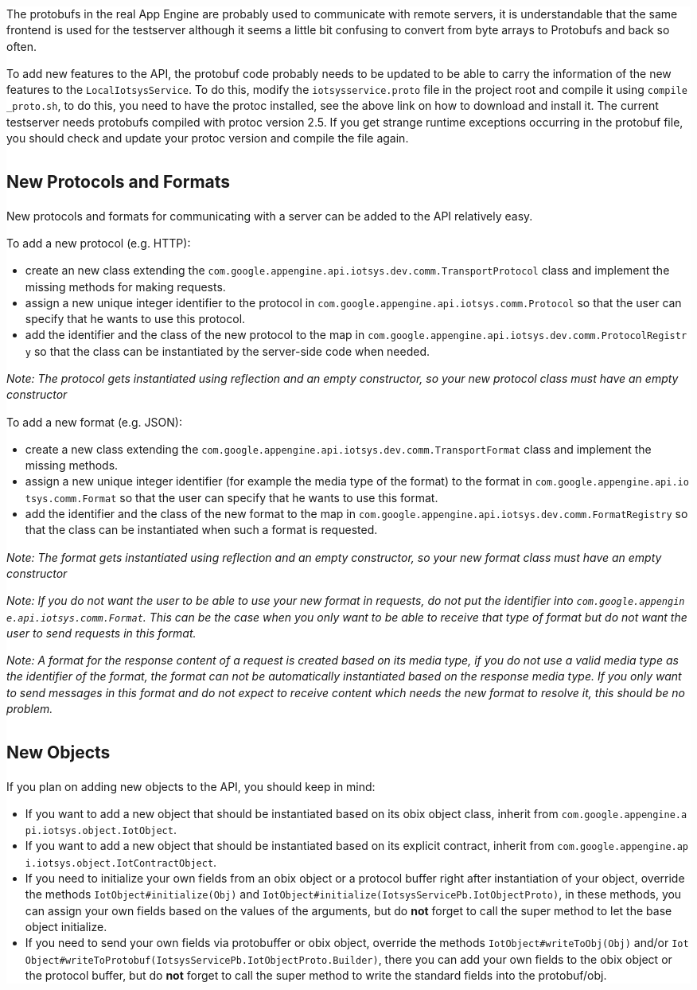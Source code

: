 The protobufs in the real App Engine are probably used to communicate with remote servers, it is understandable that the same frontend is used for the testserver although it seems a little bit confusing to convert from byte arrays to Protobufs and back so often.

To add new features to the API, the protobuf code probably needs to be updated to be able to carry the information of the new features to the `LocalIotsysService`. To do this, modify the `iotsysservice.proto` file in the project root and compile it using `compile_proto.sh`, to do this, you need to have the protoc installed, see the above link on how to download and install it. The current testserver needs protobufs compiled with protoc version 2.5. If you get strange runtime exceptions occurring in the protobuf file, you should check and update your protoc version and compile the file again.

## New Protocols and Formats ##

New protocols and formats for communicating with a server can be added to the API relatively easy.

To add a new protocol (e.g. HTTP):
  * create an new class extending the `com.google.appengine.api.iotsys.dev.comm.TransportProtocol` class and implement the missing methods for making requests.
  * assign a new unique integer identifier to the protocol in `com.google.appengine.api.iotsys.comm.Protocol` so that the user can specify that he wants to use this protocol.
  * add the identifier and the class of the new protocol to the map in `com.google.appengine.api.iotsys.dev.comm.ProtocolRegistry` so that the class can be instantiated by the server-side code when needed.

_Note: The protocol gets instantiated using reflection and an empty constructor, so your new protocol class must have an empty constructor_

To add a new format (e.g. JSON):
  * create a new class extending the `com.google.appengine.api.iotsys.dev.comm.TransportFormat` class and implement the missing methods.
  * assign a new unique integer identifier (for example the media type of the format) to the format in `com.google.appengine.api.iotsys.comm.Format` so that the user can specify that he wants to use this format.
  * add the identifier and the class of the new format to the map in `com.google.appengine.api.iotsys.dev.comm.FormatRegistry` so that the class can be instantiated when such a format is requested.

_Note: The format gets instantiated using reflection and an empty constructor, so your new format class must have an empty constructor_

_Note: If you do not want the user to be able to use your new format in requests, do not put the identifier into `com.google.appengine.api.iotsys.comm.Format`. This can be the case when you only want to be able to receive that type of format but do not want the user to send requests in this format._

_Note: A format for the response content of a request is created based on its media type, if you do not use a valid media type as the identifier of the format, the format can not be automatically instantiated based on the response media type. If you only want to send messages in this format and do not expect to receive content which needs the new format to resolve it, this should be no problem._

## New Objects ##

If you plan on adding new objects to the API, you should keep in mind:
  * If you want to add a new object that should be instantiated based on its obix object class, inherit from `com.google.appengine.api.iotsys.object.IotObject`.
  * If you want to add a new object that should be instantiated based on its explicit contract, inherit from `com.google.appengine.api.iotsys.object.IotContractObject`.
  * If you need to initialize your own fields from an obix object or a protocol buffer right after instantiation of your object, override the methods `IotObject#initialize(Obj)` and `IotObject#initialize(IotsysServicePb.IotObjectProto)`, in these methods, you can assign your own fields based on the values of the arguments, but do **not** forget to call the super method to let the base object initialize.
  * If you need to send your own fields via protobuffer or obix object, override the methods `IotObject#writeToObj(Obj)` and/or `IotObject#writeToProtobuf(IotsysServicePb.IotObjectProto.Builder)`, there you can add your own fields to the obix object or the protocol buffer, but do **not** forget to call the super method to write the standard fields into the protobuf/obj.